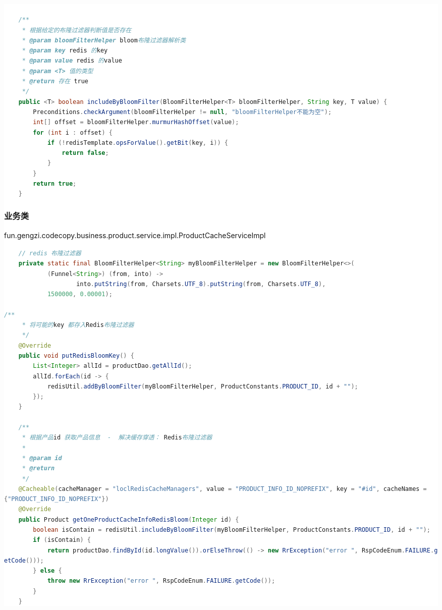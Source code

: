 ```java
 
    /**
     * 根据给定的布隆过滤器判断值是否存在
     * @param bloomFilterHelper bloom布隆过滤器解析类
     * @param key redis 的key
     * @param value redis 的value
     * @param <T> 值的类型
     * @return 存在 true
     */
    public <T> boolean includeByBloomFilter(BloomFilterHelper<T> bloomFilterHelper, String key, T value) {
        Preconditions.checkArgument(bloomFilterHelper != null, "bloomFilterHelper不能为空");
        int[] offset = bloomFilterHelper.murmurHashOffset(value);
        for (int i : offset) {
            if (!redisTemplate.opsForValue().getBit(key, i)) {
                return false;
            }
        }
        return true;
    }
```

### 业务类

fun.gengzi.codecopy.business.product.service.impl.ProductCacheServiceImpl

```java
    // redis 布隆过滤器
    private static final BloomFilterHelper<String> myBloomFilterHelper = new BloomFilterHelper<>(
            (Funnel<String>) (from, into) ->
                    into.putString(from, Charsets.UTF_8).putString(from, Charsets.UTF_8),
            1500000, 0.00001);
 
/**
     * 将可能的key 都存入Redis布隆过滤器
     */
    @Override
    public void putRedisBloomKey() {
        List<Integer> allId = productDao.getAllId();
        allId.forEach(id -> {
            redisUtil.addByBloomFilter(myBloomFilterHelper, ProductConstants.PRODUCT_ID, id + "");
        });
    }
 
    /**
     * 根据产品id 获取产品信息  -  解决缓存穿透： Redis布隆过滤器
     *
     * @param id
     * @return
     */
    @Cacheable(cacheManager = "loclRedisCacheManagers", value = "PRODUCT_INFO_ID_NOPREFIX", key = "#id", cacheNames = {"PRODUCT_INFO_ID_NOPREFIX"})
    @Override
    public Product getOneProductCacheInfoRedisBloom(Integer id) {
        boolean isContain = redisUtil.includeByBloomFilter(myBloomFilterHelper, ProductConstants.PRODUCT_ID, id + "");
        if (isContain) {
            return productDao.findById(id.longValue()).orElseThrow(() -> new RrException("error ", RspCodeEnum.FAILURE.getCode()));
        } else {
            throw new RrException("error ", RspCodeEnum.FAILURE.getCode());
        }
    }
```